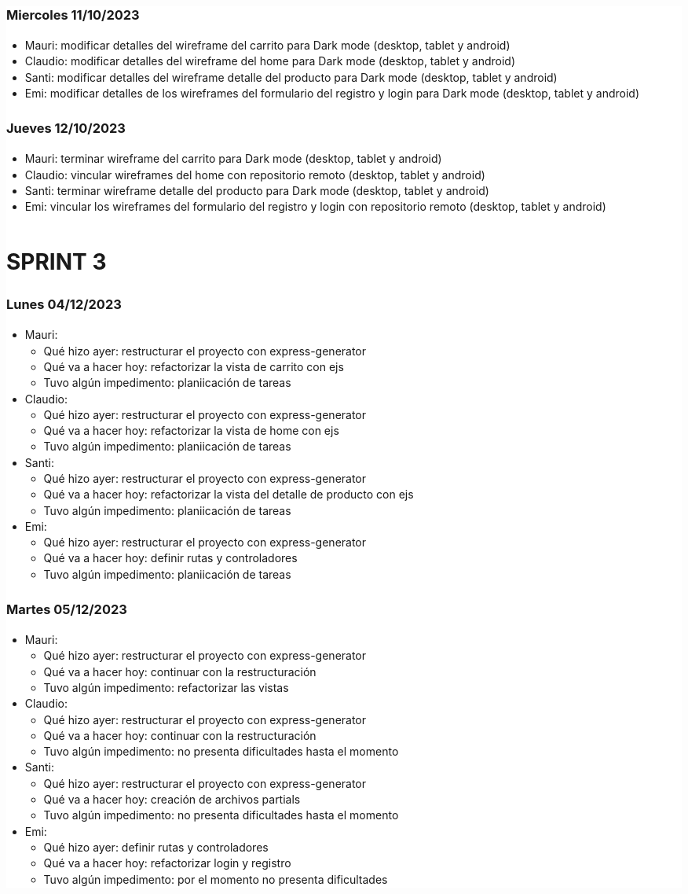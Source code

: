 ### Miercoles 11/10/2023
* Mauri: modificar detalles del wireframe del carrito para Dark mode (desktop, tablet y android)
* Claudio: modificar detalles del wireframe del home para Dark mode (desktop, tablet y android)
* Santi: modificar detalles del wireframe detalle del producto para Dark mode (desktop, tablet y android)
* Emi: modificar detalles de los wireframes del formulario del registro y login para Dark mode (desktop, tablet y android)

### Jueves 12/10/2023
* Mauri: terminar wireframe del carrito para Dark mode (desktop, tablet y android)
* Claudio: vincular wireframes del home con repositorio remoto (desktop, tablet y android)
* Santi: terminar wireframe detalle del producto para Dark mode (desktop, tablet y android)
* Emi: vincular los wireframes del formulario del registro y login con repositorio remoto (desktop, tablet y android)

# SPRINT 3

### Lunes 04/12/2023
* Mauri: 
    - Qué hizo ayer: restructurar el proyecto con express-generator 
    - Qué va a hacer hoy: refactorizar la vista de carrito con ejs
    - Tuvo algún impedimento: planiicación de tareas
* Claudio:
    - Qué hizo ayer: restructurar el proyecto con express-generator 
    - Qué va a hacer hoy: refactorizar la vista de home con ejs
    - Tuvo algún impedimento: planiicación de tareas
* Santi:
    - Qué hizo ayer: restructurar el proyecto con express-generator 
    - Qué va a hacer hoy: refactorizar la vista del detalle de producto con ejs
    - Tuvo algún impedimento: planiicación de tareas
* Emi: 
    - Qué hizo ayer: restructurar el proyecto con express-generator 
    - Qué va a hacer hoy: definir rutas y controladores
    - Tuvo algún impedimento: planiicación de tareas

### Martes 05/12/2023
* Mauri: 
    - Qué hizo ayer: restructurar el proyecto con express-generator
    - Qué va a hacer hoy: continuar con la restructuración 
    - Tuvo algún impedimento: refactorizar las vistas
* Claudio:
    - Qué hizo ayer: restructurar el proyecto con express-generator
    - Qué va a hacer hoy: continuar con la restructuración 
    - Tuvo algún impedimento: no presenta dificultades hasta el momento
* Santi:
    - Qué hizo ayer: restructurar el proyecto con express-generator
    - Qué va a hacer hoy: creación de archivos partials
    - Tuvo algún impedimento: no presenta dificultades hasta el momento
* Emi: 
    - Qué hizo ayer: definir rutas y controladores
    - Qué va a hacer hoy: refactorizar login y registro
    - Tuvo algún impedimento: por el momento no presenta dificultades
